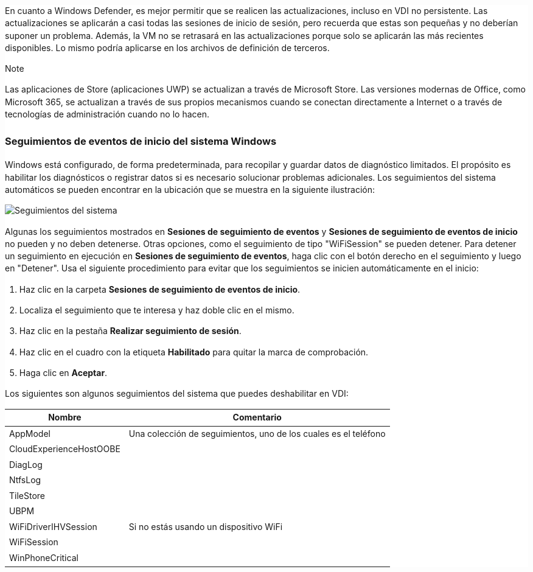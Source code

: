 En cuanto a Windows Defender, es mejor permitir que se realicen las actualizaciones, incluso en VDI no persistente. Las actualizaciones se aplicarán a casi todas las sesiones de inicio de sesión, pero recuerda que estas son pequeñas y no deberían suponer un problema. Además, la VM no se retrasará en las actualizaciones porque solo se aplicarán las más recientes disponibles. Lo mismo podría aplicarse en los archivos de definición de terceros.

> [!NOTE]
> Las aplicaciones de Store (aplicaciones UWP) se actualizan a través de Microsoft Store. Las versiones modernas de Office, como Microsoft 365, se actualizan a través de sus propios mecanismos cuando se conectan directamente a Internet o a través de tecnologías de administración cuando no lo hacen.

### <a name="windows-system-startup-event-traces"></a>Seguimientos de eventos de inicio del sistema Windows

Windows está configurado, de forma predeterminada, para recopilar y guardar datos de diagnóstico limitados. El propósito es habilitar los diagnósticos o registrar datos si es necesario solucionar problemas adicionales. Los seguimientos del sistema automáticos se pueden encontrar en la ubicación que se muestra en la siguiente ilustración:

![Seguimientos del sistema](media/rds-vdi-recommendations-1909/system-traces.png)

Algunas los seguimientos mostrados en **Sesiones de seguimiento de eventos** y **Sesiones de seguimiento de eventos de inicio** no pueden y no deben detenerse. Otras opciones, como el seguimiento de tipo "WiFiSession" se pueden detener. Para detener un seguimiento en ejecución en **Sesiones de seguimiento de eventos**, haga clic con el botón derecho en el seguimiento y luego en "Detener". Usa el siguiente procedimiento para evitar que los seguimientos se inicien automáticamente en el inicio:

1. Haz clic en la carpeta **Sesiones de seguimiento de eventos de inicio**.

2. Localiza el seguimiento que te interesa y haz doble clic en el mismo.

3. Haz clic en la pestaña **Realizar seguimiento de sesión**.

4. Haz clic en el cuadro con la etiqueta **Habilitado** para quitar la marca de comprobación.

5. Haga clic en **Aceptar**.

Los siguientes son algunos seguimientos del sistema que puedes deshabilitar en VDI:

| Nombre                    | Comentario                       |
| ----------------------- | ----------------------------- |
| AppModel | Una colección de seguimientos, uno de los cuales es el teléfono |
| CloudExperienceHostOOBE | |
| DiagLog | |
| NtfsLog | |
| TileStore | |
| UBPM | |
| WiFiDriverIHVSession | Si no estás usando un dispositivo WiFi |
| WiFiSession | |
| WinPhoneCritical | |
